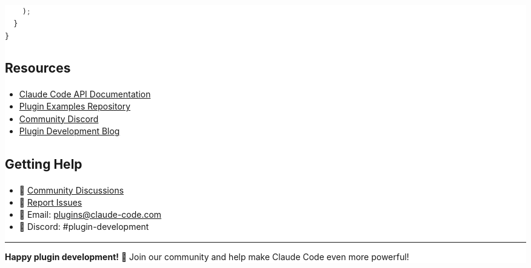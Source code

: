 ```javascript
    );
  }
}
```

## Resources

- [Claude Code API Documentation](https://docs.claude-code.com/api)
- [Plugin Examples Repository](https://github.com/claude-code/plugin-examples)
- [Community Discord](https://discord.gg/claude-code)
- [Plugin Development Blog](https://blog.claude-code.com/plugin-development)

## Getting Help

- 💬 [Community Discussions](https://github.com/ingpoc/claude-code-plugins-marketplace/discussions)
- 🐛 [Report Issues](https://github.com/ingpoc/claude-code-plugins-marketplace/issues)
- 📧 Email: plugins@claude-code.com
- 💭 Discord: #plugin-development

---

**Happy plugin development!** 🚀 Join our community and help make Claude Code even more powerful!